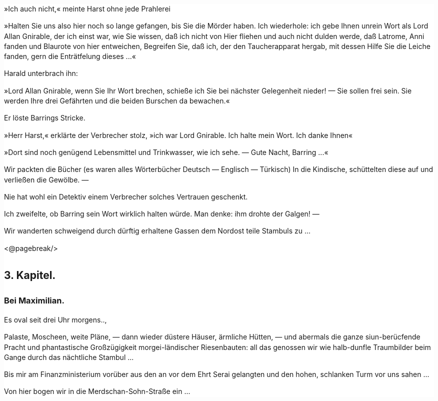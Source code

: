»Ich auch nicht,« meinte Harst ohne jede Prahlerei

»Halten Sie uns also hier noch so lange gefangen, bis
Sie die Mörder haben. Ich wiederhole: ich gebe Ihnen
unrein Wort als Lord Allan Gnirable, der ich einst war, wie
Sie wissen, daß ich nicht von Hier fliehen und auch nicht
dulden werde, daß Latrome, Anni fanden und Blaurote
von hier entweichen, Begreifen Sie, daß ich, der den
Taucherapparat hergab, mit dessen Hilfe Sie die Leiche
fanden, gern die Enträtfelung dieses ...«

Harald unterbrach ihn:

»Lord Allan Gnirable, wenn Sie Ihr Wort brechen,
schieße ich Sie bei nächster Gelegenheit nieder! — Sie sollen
frei sein. Sie werden Ihre drei Gefährten und die beiden
Burschen da bewachen.«

Er löste Barrings Stricke.

»Herr Harst,« erklärte der Verbrecher stolz, »ich war
Lord Gnirable. Ich halte mein Wort. Ich danke Ihnen«

»Dort sind noch genügend Lebensmittel und Trinkwasser,
wie ich sehe. — Gute Nacht, Barring ...«

Wir packten die Bücher (es waren alles Wörterbücher
Deutsch — Englisch — Türkisch) In die Kindische, schüttelten
diese auf und verließen die Gewölbe. —

Nie hat wohl ein Detektiv einem Verbrecher solches
Vertrauen geschenkt.

Ich zweifelte, ob Barring sein Wort wirklich halten
würde. Man denke: ihm drohte der Galgen! —

Wir wanderten schweigend durch dürftig erhaltene
Gassen dem Nordost teile Stambuls zu ...

<@pagebreak/>

<h2>3. Kapitel.</h2>
<h3>Bei Maximilian.</h3>

Es oval seit drei Uhr morgens..,

Palaste, Moscheen, weite Pläne, — dann wieder düstere
Häuser, ärmliche Hütten, — und abermals die ganze siun-berücfende
Pracht und phantastische Großzügigkeit morgei-ländischer
Riesenbauten: all das genossen wir wie halb-dunfle
Traumbilder beim Gange durch das nächtliche Stambul
...

Bis mir am Finanzministerium vorüber aus den an
vor dem Ehrt Serai gelangten und den hohen, schlanken
Turm vor uns sahen ...

Von hier bogen wir in die Merdschan-Sohn-Straße
ein ...
